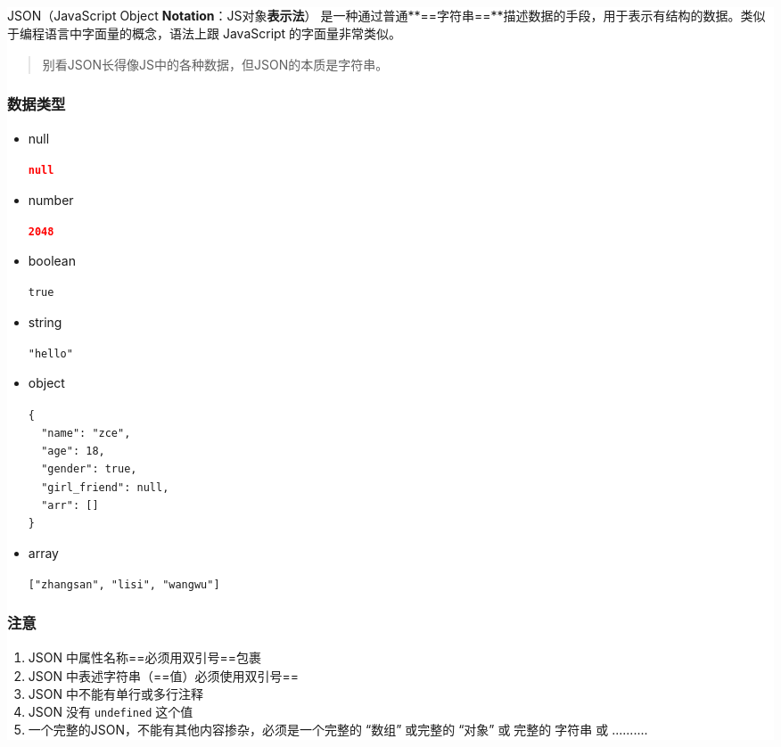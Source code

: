 JSON（JavaScript Object **Notation**：JS对象**表示法**） 是一种通过普通**==字符串==**描述数据的手段，用于表示有结构的数据。类似于编程语言中字面量的概念，语法上跟 JavaScript 的字面量非常类似。

> 别看JSON长得像JS中的各种数据，但JSON的本质是字符串。

### 数据类型

- null

    ```json
    null
    ```

- number

    ```json
    2048
    ```

- boolean

    ```
    true
    ```

- string

    ```
    "hello"
    ```

- object

    ```
    {
      "name": "zce",
      "age": 18,
      "gender": true,
      "girl_friend": null,
      "arr": []
    }
    ```

- array

    ```
    ["zhangsan", "lisi", "wangwu"]
    ```

### 注意

1. JSON 中属性名称==必须用双引号==包裹
2. JSON 中表述字符串（==值）必须使用双引号==
3. JSON 中不能有单行或多行注释
4. JSON 没有 `undefined` 这个值
5. 一个完整的JSON，不能有其他内容掺杂，必须是一个完整的 “数组” 或完整的 “对象”  或 完整的 字符串 或 ..........
